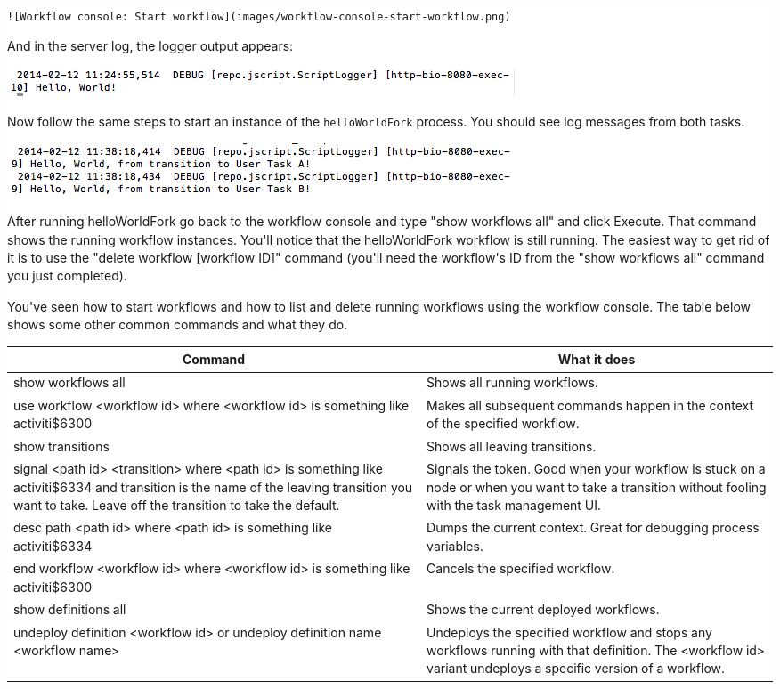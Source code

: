     ![Workflow console: Start workflow](images/workflow-console-start-workflow.png)

And in the server log, the logger output appears:

![Hello World log output](images/hello-world-log-output.png)

Now follow the same steps to start an instance of the `helloWorldFork` process. You should see log messages from both tasks.

![Hello World log output](images/hello-world-fork-log-output.png)

After running helloWorldFork go back to the workflow console and type "show workflows all" and click Execute. That command shows the running workflow instances. You'll notice that the helloWorldFork workflow is still running. The easiest way to get rid of it is to use the "delete workflow [workflow ID]" command (you'll need the workflow's ID from the "show workflows all" command you just completed).

You've seen how to start workflows and how to list and delete running workflows using the workflow console. The table below shows some other common commands and what they do.

| Command | What it does |
| ------- | ------------ |
| show workflows all | Shows all running workflows. |
| use workflow \<workflow id\> where \<workflow id\> is something like activiti\$6300 | Makes all subsequent commands happen in the context of the specified workflow. |
| show transitions | Shows all leaving transitions. |
| signal \<path id\> \<transition\> where \<path id\> is something like activiti\$6334 and transition is the name of the leaving transition you want to take. Leave off the transition to take the default. | Signals the token. Good when your workflow is stuck on a node or when you want to take a transition without fooling with the task management UI. |
| desc path \<path id\> where \<path id\> is something like activiti\$6334 | Dumps the current context. Great for debugging process variables. |
| end workflow \<workflow id\> where \<workflow id\> is something like activiti\$6300 | Cancels the specified workflow. |
| show definitions all | Shows the current deployed workflows. |
| undeploy definition \<workflow id\> or undeploy definition name \<workflow name\> | Undeploys the specified workflow and stops any workflows running with that definition. The \<workflow id\> variant undeploys a specific version of a workflow.|

